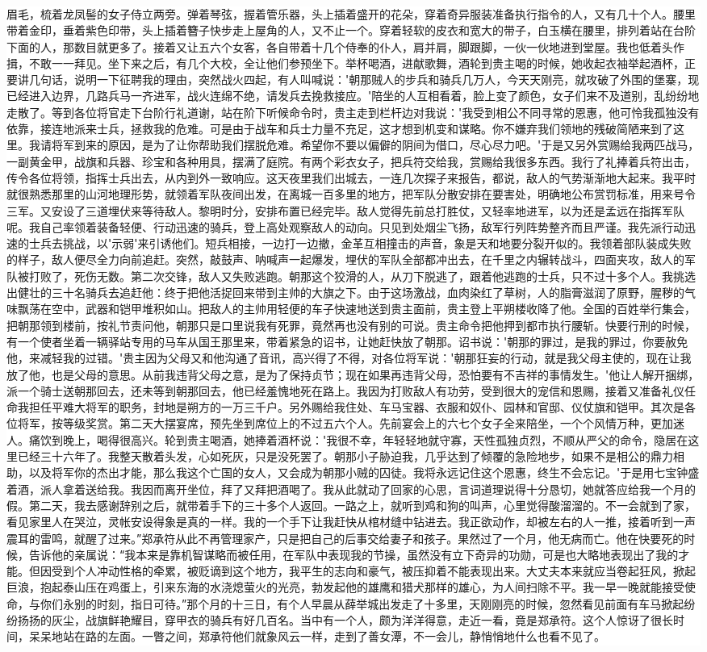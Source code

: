 眉毛，梳着龙凤髻的女子侍立两旁。弹着琴弦，握着管乐器，头上插着盛开的花朵，穿着奇异服装准备执行指令的人，又有几十个人。腰里带着金印，垂着紫色印带，头上插着簪子快步走上屋角的人，又不止一个。穿着轻软的皮衣和宽大的带子，白玉横在腰里，排列着站在台阶下面的人，那数目就更多了。接着又让五六个女客，各自带着十几个侍奉的仆人，肩并肩，脚跟脚，一伙一伙地进到堂屋。我也低着头作揖，不敢一一拜见。坐下来之后，有几个大校，全让他们参预坐下。举杯喝酒，进献歌舞，酒轮到贵主喝的时候，她收起衣袖举起酒杯，正要讲几句话，说明一下征聘我的理由，突然战火四起，有人叫喊说：'朝那贼人的步兵和骑兵几万人，今天天刚亮，就攻破了外围的堡寨，现已经进入边界，几路兵马一齐进军，战火连绵不绝，请发兵去挽救接应。'陪坐的人互相看着，脸上变了颜色，女子们来不及道别，乱纷纷地走散了。等到各位将官走下台阶行礼道谢，站在阶下听候命令时，贵主走到栏杆边对我说：'我受到相公不同寻常的恩惠，他可怜我孤独没有依靠，接连地派来士兵，拯救我的危难。可是由于战车和兵士力量不充足，这才想到机变和谋略。你不嫌弃我们领地的残破简陋来到了这里。我请将军到来的原因，是为了让你帮助我们摆脱危难。希望你不要以偏僻的阴间为借口，尽心尽力吧。'于是又另外赏赐给我两匹战马，一副黄金甲，战旗和兵器、珍宝和各种用具，摆满了庭院。有两个彩衣女子，把兵符交给我，赏赐给我很多东西。我行了礼捧着兵符出击，传令各位将领，指挥士兵出去，从内到外一致响应。这天夜里我们出城去，一连几次探子来报告，都说，敌人的气势渐渐地大起来。我平时就很熟悉那里的山河地理形势，就领着军队夜间出发，在离城一百多里的地方，把军队分散安排在要害处，明确地公布赏罚标准，用来号令三军。又安设了三道埋伏来等待敌人。黎明时分，安排布置已经完毕。敌人觉得先前总打胜仗，又轻率地进军，以为还是孟远在指挥军队呢。我自己率领着装备轻便、行动迅速的骑兵，登上高处观察敌人的动向。只见到处烟尘飞扬，敌军行列阵势整齐而且严谨。我先派行动迅速的士兵去挑战，以'示弱'来引诱他们。短兵相接，一边打一边撤，金革互相撞击的声音，象是天和地要分裂开似的。我领着部队装成失败的样子，敌人便尽全力向前追赶。突然，敲鼓声、呐喊声一起爆发，埋伏的军队全部都冲出去，在千里之内辗转战斗，四面夹攻，敌人的军队被打败了，死伤无数。第二次交锋，敌人又失败逃跑。朝那这个狡滑的人，从刀下脱逃了，跟着他逃跑的士兵，只不过十多个人。我挑选出健壮的三十名骑兵去追赶他：终于把他活捉回来带到主帅的大旗之下。由于这场激战，血肉染红了草树，人的脂膏滋润了原野，腥秽的气味飘荡在空中，武器和铠甲堆积如山。把敌人的主帅用轻便的车子快速地送到贵主面前，贵主登上平朔楼收降了他。全国的百姓举行集会，把朝那领到楼前，按礼节责问他，朝那只是口里说我有死罪，竟然再也没有别的可说。贵主命令把他押到都市执行腰斩。快要行刑的时候，有一个使者坐着一辆驿站专用的马车从国王那里来，带着紧急的诏书，让她赶快放了朝那。诏书说：'朝那的罪过，是我的罪过，你要赦免他，来减轻我的过错。'贵主因为父母又和他沟通了音讯，高兴得了不得，对各位将军说：'朝那狂妄的行动，就是我父母主使的，现在让我放了他，也是父母的意思。从前我违背父母之意，是为了保持贞节；现在如果再违背父母，恐怕要有不吉祥的事情发生。'他让人解开捆绑，派一个骑士送朝那回去，还未等到朝那回去，他已经羞愧地死在路上。我因为打败敌人有功劳，受到很大的宠信和恩赐，接着又准备礼仪任命我担任平难大将军的职务，封地是朔方的一万三千户。另外赐给我住处、车马宝器、衣服和奴仆、园林和官邸、仪仗旗和铠甲。其次是各位将军，按等级奖赏。第二天大摆宴席，预先坐到席位上的不过五六个人。先前宴会上的六七个女子全来陪坐，一个个风情万种，更加迷人。痛饮到晚上，喝得很高兴。轮到贵主喝酒，她捧着酒杯说：'我很不幸，年轻轻地就守寡，天性孤独贞烈，不顺从严父的命令，隐居在这里已经三十六年了。我整天散着头发，心如死灰，只是没死罢了。朝那小子胁迫我，几乎达到了倾覆的急险地步，如果不是相公的鼎力相助，以及将军你的杰出才能，那么我这个亡国的女人，又会成为朝那小贼的囚徒。我将永远记住这个恩惠，终生不会忘记。'于是用七宝钟盛着酒，派人拿着送给我。我因而离开坐位，拜了又拜把酒喝了。我从此就动了回家的心思，言词道理说得十分恳切，她就答应给我一个月的假。第二天，我去感谢辞别之后，就带着手下的三十多个人返回。一路之上，就听到鸡和狗的叫声，心里觉得酸溜溜的。不一会就到了家，看见家里人在哭泣，灵帐安设得象是真的一样。我的一个手下让我赶快从棺材缝中钻进去。我正欲动作，却被左右的人一推，接着听到一声震耳的雷鸣，就醒了过来。”郑承符从此不再管理家产，只是把自己的后事交给妻子和孩子。果然过了一个月，他无病而亡。他在快要死的时候，告诉他的亲属说：“我本来是靠机智谋略而被任用，在军队中表现我的节操，虽然没有立下奇异的功勋，可是也大略地表现出了我的才能。但因受到个人冲动性格的牵累，被贬谪到这个地方，我平生的志向和豪气，被压抑着不能表现出来。大丈夫本来就应当卷起狂风，掀起巨浪，抱起泰山压在鸡蛋上，引来东海的水浇熄萤火的光亮，勃发起他的雄鹰和猎犬那样的雄心，为人间扫除不平。我一早一晚就能接受使命，与你们永别的时刻，指日可待。”那个月的十三日，有个人早晨从薛举城出发走了十多里，天刚刚亮的时候，忽然看见前面有车马掀起纷纷扬扬的灰尘，战旗鲜艳耀目，穿甲衣的骑兵有好几百名。当中有一个人，颇为洋洋得意，走近一看，竟是郑承符。这个人惊讶了很长时间，呆呆地站在路的左面。一瞥之间，郑承符他们就象风云一样，走到了善女潭，不一会儿，静悄悄地什么也看不见了。